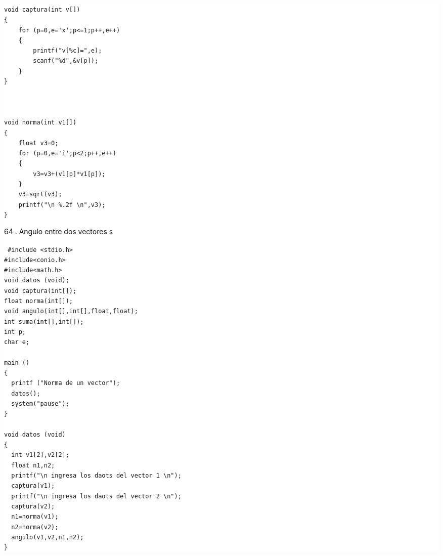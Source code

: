 	void captura(int v[])
	{
		for (p=0,e='x';p<=1;p++,e++)
		{
			printf("v[%c]=",e);
			scanf("%d",&v[p]);
		}
	}



	void norma(int v1[])
	{
		float v3=0;
		for (p=0,e='i';p<2;p++,e++)
		{
			v3=v3+(v1[p]*v1[p]);
		}
		v3=sqrt(v3);
		printf("\n %.2f \n",v3);
	}

64 . Angulo entre dos vectores s

	 #include <stdio.h>
	#include<conio.h>
	#include<math.h>
	void datos (void);
	void captura(int[]);
	float norma(int[]);
	void angulo(int[],int[],float,float);
	int suma(int[],int[]);
	int p;
	char e;

	main ()
	{
	  printf ("Norma de un vector");
	  datos();
	  system("pause");
	}

	void datos (void)
	{
	  int v1[2],v2[2];
	  float n1,n2;
	  printf("\n ingresa los daots del vector 1 \n");
	  captura(v1);
	  printf("\n ingresa los daots del vector 2 \n");
	  captura(v2);
	  n1=norma(v1);
	  n2=norma(v2);
	  angulo(v1,v2,n1,n2);
	}
